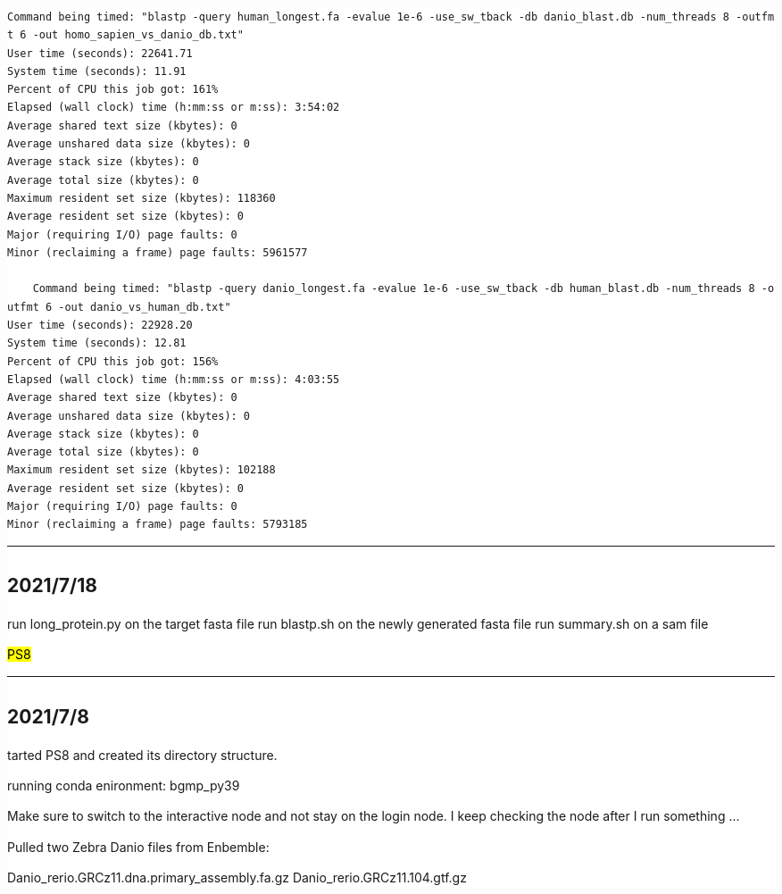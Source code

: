 	Command being timed: "blastp -query human_longest.fa -evalue 1e-6 -use_sw_tback -db danio_blast.db -num_threads 8 -outfmt 6 -out homo_sapien_vs_danio_db.txt"
	User time (seconds): 22641.71
	System time (seconds): 11.91
	Percent of CPU this job got: 161%
	Elapsed (wall clock) time (h:mm:ss or m:ss): 3:54:02
	Average shared text size (kbytes): 0
	Average unshared data size (kbytes): 0
	Average stack size (kbytes): 0
	Average total size (kbytes): 0
	Maximum resident set size (kbytes): 118360
	Average resident set size (kbytes): 0
	Major (requiring I/O) page faults: 0
	Minor (reclaiming a frame) page faults: 5961577

    	Command being timed: "blastp -query danio_longest.fa -evalue 1e-6 -use_sw_tback -db human_blast.db -num_threads 8 -outfmt 6 -out danio_vs_human_db.txt"
	User time (seconds): 22928.20
	System time (seconds): 12.81
	Percent of CPU this job got: 156%
	Elapsed (wall clock) time (h:mm:ss or m:ss): 4:03:55
	Average shared text size (kbytes): 0
	Average unshared data size (kbytes): 0
	Average stack size (kbytes): 0
	Average total size (kbytes): 0
	Maximum resident set size (kbytes): 102188
	Average resident set size (kbytes): 0
	Major (requiring I/O) page faults: 0
	Minor (reclaiming a frame) page faults: 5793185

------------
2021/7/18
------------

run long_protein.py on the target fasta file
run blastp.sh on the newly generated fasta file
run summary.sh on a sam file 

<mark>PS8</mark>

------------
2021/7/8
------------

tarted PS8 and created its directory structure.

running conda enironment: bgmp_py39 

Make sure to switch to the interactive node and not stay on the login node. I keep checking the node after I run something ...

Pulled two Zebra Danio files from Enbemble: 

Danio_rerio.GRCz11.dna.primary_assembly.fa.gz
Danio_rerio.GRCz11.104.gtf.gz 
